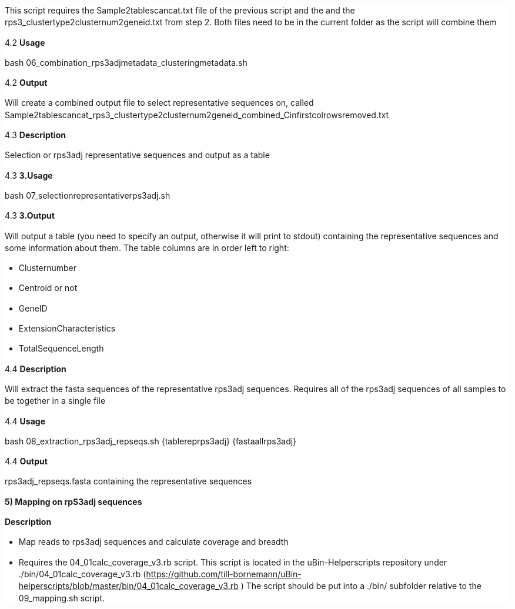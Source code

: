 This script requires the Sample2tablescancat.txt file of the previous
script and the and the rps3_clustertype2clusternum2geneid.txt from step
2. Both files need to be in the current folder as the script will combine them

4.2  **Usage**

bash 06_combination_rps3adjmetadata_clusteringmetadata.sh

4.2  **Output**

Will create a combined output file to select representative sequences
on, called
Sample2tablescancat_rps3_clustertype2clusternum2geneid_combined_Cinfirstcolrowsremoved.txt

4.3  **Description**

Selection or rps3adj representative sequences and output as a table

4.3 **3.Usage**

bash 07_selectionrepresentativerps3adj.sh

4.3 **3.Output**

Will output a table (you need to specify an output, otherwise it will
print to stdout) containing the representative sequences and some information
about them. The table columns are in order left to right:

- Clusternumber

- Centroid or not

- GeneID

- ExtensionCharacteristics

- TotalSequenceLength

4.4  **Description**

Will extract the fasta sequences of the representative rps3adj
sequences. Requires all of the rps3adj sequences of all samples to be
together in a single file

4.4 **Usage**

bash 08_extraction_rps3adj_repseqs.sh {tablereprps3adj}
{fastaallrps3adj}

4.4 **Output**

rps3adj_repseqs.fasta containing the representative sequences

**5) Mapping on rpS3adj sequences**

**Description**

- Map reads to rps3adj sequences and calculate coverage and breadth

- Requires the 04_01calc_coverage_v3.rb script. This script is located in the uBin-Helperscripts repository under ./bin/04_01calc_coverage_v3.rb  (https://github.com/till-bornemann/uBin-helperscripts/blob/master/bin/04_01calc_coverage_v3.rb )
  The script should be put into a ./bin/ subfolder relative to the 09_mapping.sh script.
